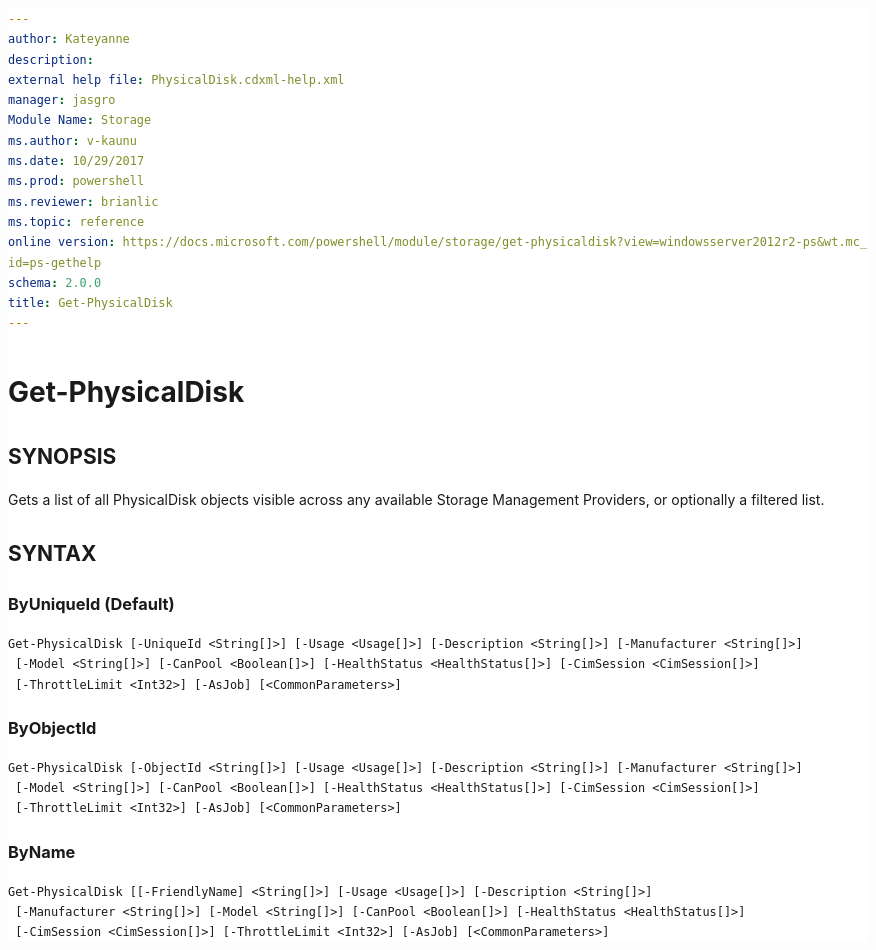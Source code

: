 ```yaml
---
author: Kateyanne
description: 
external help file: PhysicalDisk.cdxml-help.xml
manager: jasgro
Module Name: Storage
ms.author: v-kaunu
ms.date: 10/29/2017
ms.prod: powershell
ms.reviewer: brianlic
ms.topic: reference
online version: https://docs.microsoft.com/powershell/module/storage/get-physicaldisk?view=windowsserver2012r2-ps&wt.mc_id=ps-gethelp
schema: 2.0.0
title: Get-PhysicalDisk
---
```


# Get-PhysicalDisk

## SYNOPSIS
Gets a list of all PhysicalDisk objects visible across any available Storage Management Providers, or optionally a filtered list.

## SYNTAX

### ByUniqueId (Default)
```
Get-PhysicalDisk [-UniqueId <String[]>] [-Usage <Usage[]>] [-Description <String[]>] [-Manufacturer <String[]>]
 [-Model <String[]>] [-CanPool <Boolean[]>] [-HealthStatus <HealthStatus[]>] [-CimSession <CimSession[]>]
 [-ThrottleLimit <Int32>] [-AsJob] [<CommonParameters>]
```

### ByObjectId
```
Get-PhysicalDisk [-ObjectId <String[]>] [-Usage <Usage[]>] [-Description <String[]>] [-Manufacturer <String[]>]
 [-Model <String[]>] [-CanPool <Boolean[]>] [-HealthStatus <HealthStatus[]>] [-CimSession <CimSession[]>]
 [-ThrottleLimit <Int32>] [-AsJob] [<CommonParameters>]
```

### ByName
```
Get-PhysicalDisk [[-FriendlyName] <String[]>] [-Usage <Usage[]>] [-Description <String[]>]
 [-Manufacturer <String[]>] [-Model <String[]>] [-CanPool <Boolean[]>] [-HealthStatus <HealthStatus[]>]
 [-CimSession <CimSession[]>] [-ThrottleLimit <Int32>] [-AsJob] [<CommonParameters>]
```
